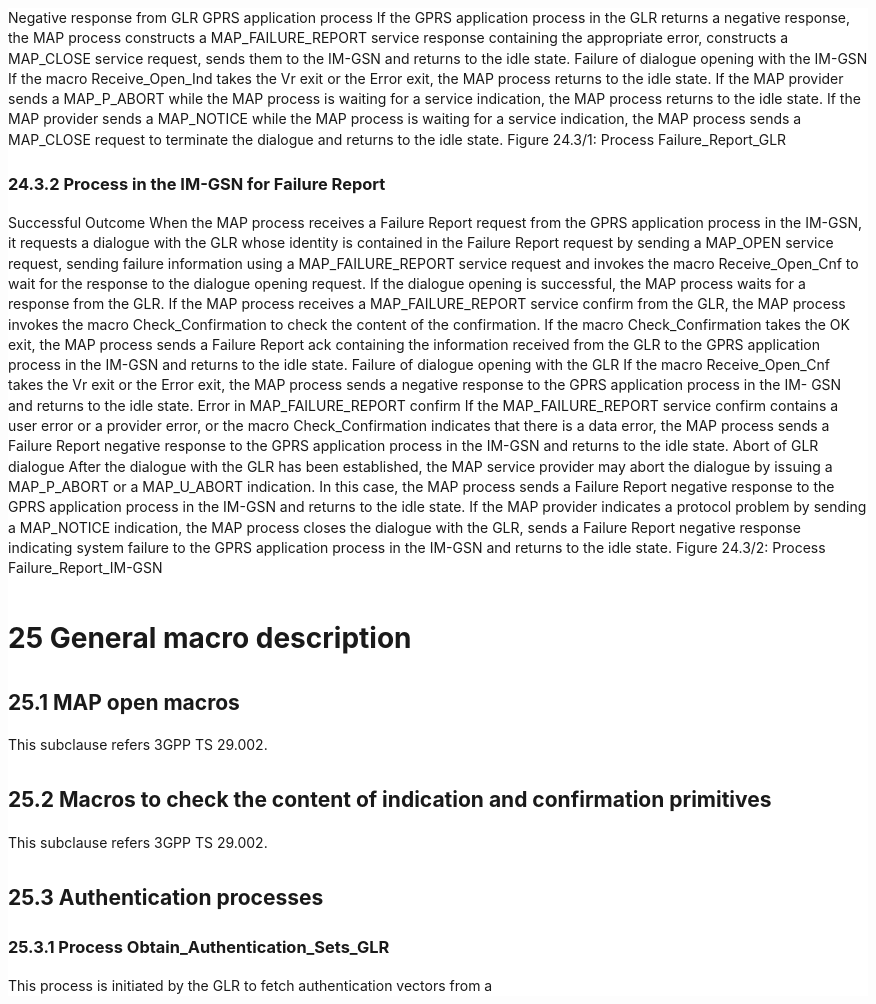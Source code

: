 Negative response from GLR GPRS application process
If the GPRS application process in the GLR returns a negative response, the
MAP process constructs a MAP_FAILURE_REPORT service response containing the
appropriate error, constructs a MAP_CLOSE service request, sends them to the
IM-GSN and returns to the idle state.
Failure of dialogue opening with the IM-GSN
If the macro Receive_Open_Ind takes the Vr exit or the Error exit, the MAP
process returns to the idle state.
If the MAP provider sends a MAP_P_ABORT while the MAP process is waiting for a
service indication, the MAP process returns to the idle state.
If the MAP provider sends a MAP_NOTICE while the MAP process is waiting for a
service indication, the MAP process sends a MAP_CLOSE request to terminate the
dialogue and returns to the idle state.
Figure 24.3/1: Process Failure_Report_GLR
### 24.3.2 Process in the IM-GSN for Failure Report
Successful Outcome
When the MAP process receives a Failure Report request from the GPRS
application process in the IM-GSN, it requests a dialogue with the GLR whose
identity is contained in the Failure Report request by sending a MAP_OPEN
service request, sending failure information using a MAP_FAILURE_REPORT
service request and invokes the macro Receive_Open_Cnf to wait for the
response to the dialogue opening request. If the dialogue opening is
successful, the MAP process waits for a response from the GLR.
If the MAP process receives a MAP_FAILURE_REPORT service confirm from the GLR,
the MAP process invokes the macro Check_Confirmation to check the content of
the confirmation.
If the macro Check_Confirmation takes the OK exit, the MAP process sends a
Failure Report ack containing the information received from the GLR to the
GPRS application process in the IM-GSN and returns to the idle state.
Failure of dialogue opening with the GLR
If the macro Receive_Open_Cnf takes the Vr exit or the Error exit, the MAP
process sends a negative response to the GPRS application process in the IM-
GSN and returns to the idle state.
Error in MAP_FAILURE_REPORT confirm
If the MAP_FAILURE_REPORT service confirm contains a user error or a provider
error, or the macro Check_Confirmation indicates that there is a data error,
the MAP process sends a Failure Report negative response to the GPRS
application process in the IM-GSN and returns to the idle state.
Abort of GLR dialogue
After the dialogue with the GLR has been established, the MAP service provider
may abort the dialogue by issuing a MAP_P_ABORT or a MAP_U_ABORT indication.
In this case, the MAP process sends a Failure Report negative response to the
GPRS application process in the IM-GSN and returns to the idle state.
If the MAP provider indicates a protocol problem by sending a MAP_NOTICE
indication, the MAP process closes the dialogue with the GLR, sends a Failure
Report negative response indicating system failure to the GPRS application
process in the IM-GSN and returns to the idle state.
Figure 24.3/2: Process Failure_Report_IM-GSN
# 25 General macro description
## 25.1 MAP open macros
This subclause refers 3GPP TS 29.002.
## 25.2 Macros to check the content of indication and confirmation primitives
This subclause refers 3GPP TS 29.002.
## 25.3 Authentication processes
### 25.3.1 Process Obtain_Authentication_Sets_GLR
This process is initiated by the GLR to fetch authentication vectors from a